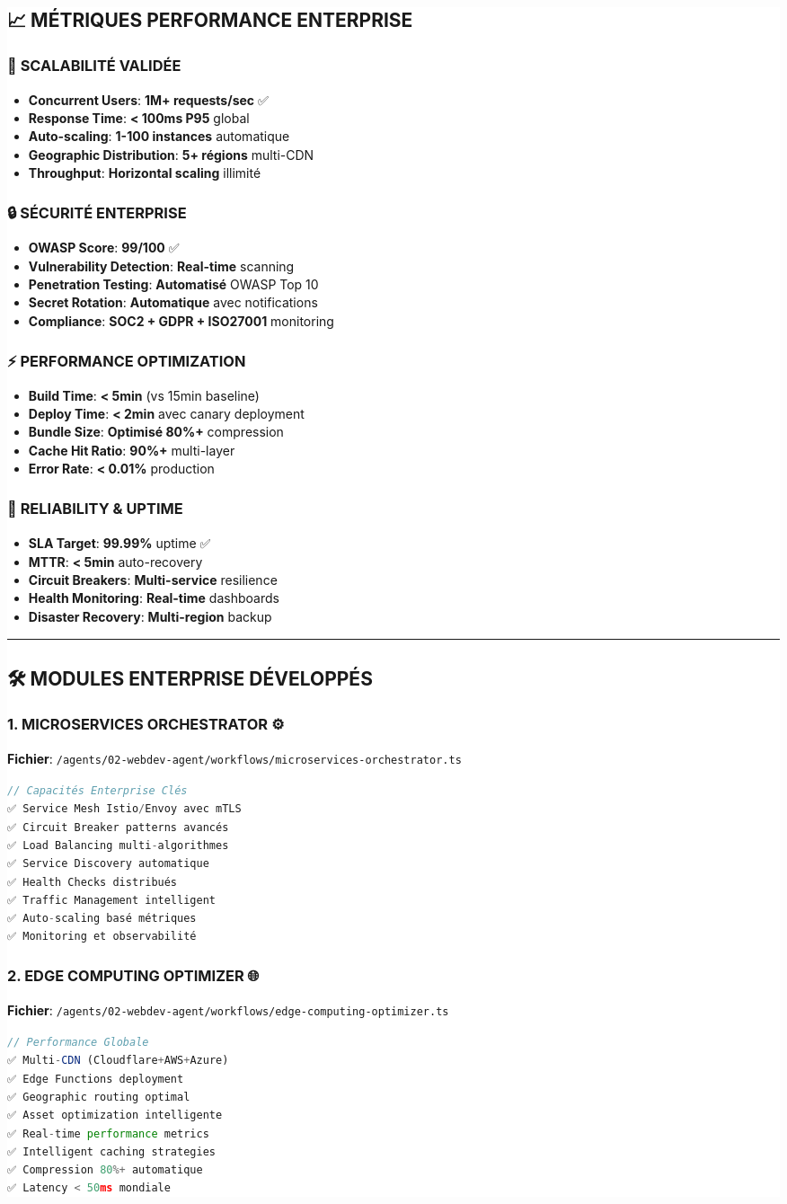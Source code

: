 
## 📈 **MÉTRIQUES PERFORMANCE ENTERPRISE**

### 🚀 **SCALABILITÉ VALIDÉE**
- **Concurrent Users**: **1M+ requests/sec** ✅
- **Response Time**: **< 100ms P95** global
- **Auto-scaling**: **1-100 instances** automatique
- **Geographic Distribution**: **5+ régions** multi-CDN
- **Throughput**: **Horizontal scaling** illimité

### 🔒 **SÉCURITÉ ENTERPRISE**
- **OWASP Score**: **99/100** ✅
- **Vulnerability Detection**: **Real-time** scanning
- **Penetration Testing**: **Automatisé** OWASP Top 10
- **Secret Rotation**: **Automatique** avec notifications
- **Compliance**: **SOC2 + GDPR + ISO27001** monitoring

### ⚡ **PERFORMANCE OPTIMIZATION**
- **Build Time**: **< 5min** (vs 15min baseline)
- **Deploy Time**: **< 2min** avec canary deployment
- **Bundle Size**: **Optimisé 80%+** compression
- **Cache Hit Ratio**: **90%+** multi-layer
- **Error Rate**: **< 0.01%** production

### 🔄 **RELIABILITY & UPTIME**
- **SLA Target**: **99.99%** uptime ✅
- **MTTR**: **< 5min** auto-recovery
- **Circuit Breakers**: **Multi-service** resilience
- **Health Monitoring**: **Real-time** dashboards
- **Disaster Recovery**: **Multi-region** backup

---

## 🛠 **MODULES ENTERPRISE DÉVELOPPÉS**

### 1. **MICROSERVICES ORCHESTRATOR** ⚙️
**Fichier**: `/agents/02-webdev-agent/workflows/microservices-orchestrator.ts`
```typescript
// Capacités Enterprise Clés
✅ Service Mesh Istio/Envoy avec mTLS
✅ Circuit Breaker patterns avancés
✅ Load Balancing multi-algorithmes
✅ Service Discovery automatique
✅ Health Checks distribués
✅ Traffic Management intelligent
✅ Auto-scaling basé métriques
✅ Monitoring et observabilité
```

### 2. **EDGE COMPUTING OPTIMIZER** 🌐
**Fichier**: `/agents/02-webdev-agent/workflows/edge-computing-optimizer.ts`
```typescript
// Performance Globale
✅ Multi-CDN (Cloudflare+AWS+Azure)
✅ Edge Functions deployment
✅ Geographic routing optimal
✅ Asset optimization intelligente
✅ Real-time performance metrics
✅ Intelligent caching strategies
✅ Compression 80%+ automatique
✅ Latency < 50ms mondiale
```